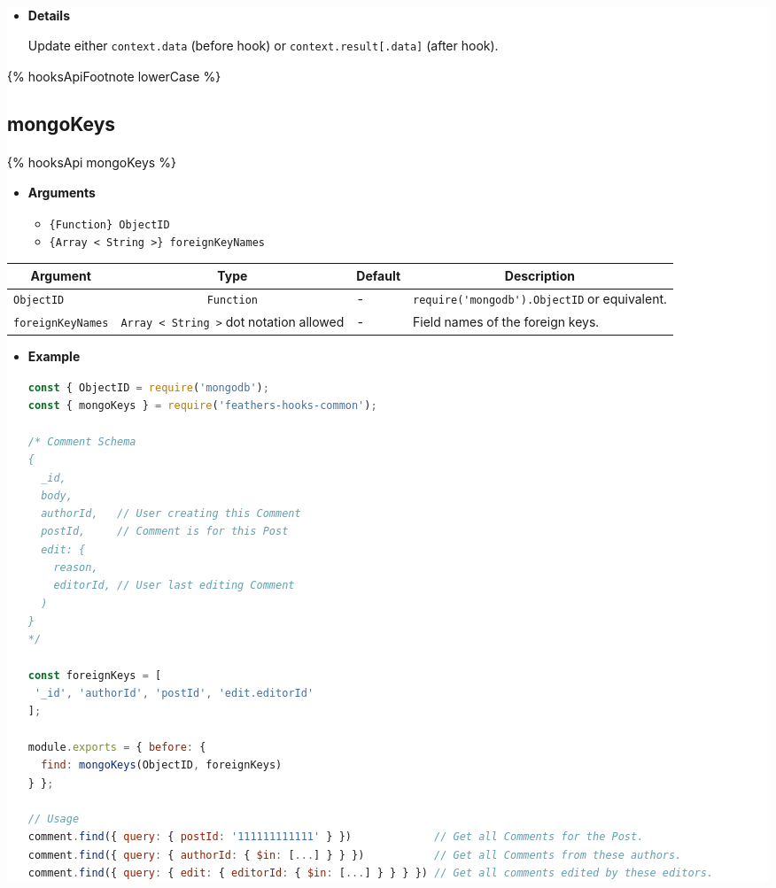 - **Details**

  Update either `context.data` (before hook) or `context.result[.data]` (after hook).

{% hooksApiFootnote lowerCase %}

## mongoKeys

{% hooksApi mongoKeys %}

- **Arguments**

  - `{Function} ObjectID`
  - `{Array < String >} foreignKeyNames`

| Argument          |                  Type                   | Default | Description                                  |
| ----------------- | :-------------------------------------: | ------- | -------------------------------------------- |
| `ObjectID`        |               `Function`                | -       | `require('mongodb').ObjectID` or equivalent. |
| `foreignKeyNames` | `Array < String >` dot notation allowed | -       | Field names of the foreign keys.             |

- **Example**

  ```js
  const { ObjectID = require('mongodb');
  const { mongoKeys } = require('feathers-hooks-common');

  /* Comment Schema
  {
    _id,
    body,
    authorId,   // User creating this Comment
    postId,     // Comment is for this Post
    edit: {
      reason,
      editorId, // User last editing Comment
    )
  }
  */

  const foreignKeys = [
   '_id', 'authorId', 'postId', 'edit.editorId'
  ];

  module.exports = { before: {
    find: mongoKeys(ObjectID, foreignKeys)
  } };

  // Usage
  comment.find({ query: { postId: '111111111111' } })             // Get all Comments for the Post.
  comment.find({ query: { authorId: { $in: [...] } } })           // Get all Comments from these authors.
  comment.find({ query: { edit: { editorId: { $in: [...] } } } }) // Get all comments edited by these editors.
  ```
